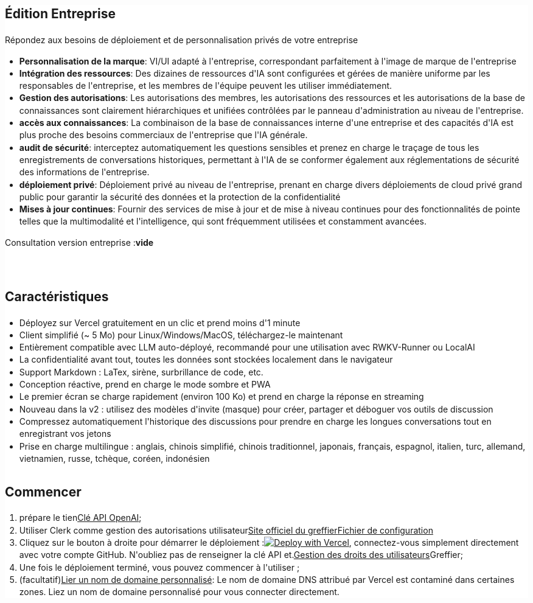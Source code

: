 ## Édition Entreprise

Répondez aux besoins de déploiement et de personnalisation privés de votre entreprise

-   **Personnalisation de la marque**: VI/UI adapté à l'entreprise, correspondant parfaitement à l'image de marque de l'entreprise
-   **Intégration des ressources**: Des dizaines de ressources d'IA sont configurées et gérées de manière uniforme par les responsables de l'entreprise, et les membres de l'équipe peuvent les utiliser immédiatement.
-   **Gestion des autorisations**: Les autorisations des membres, les autorisations des ressources et les autorisations de la base de connaissances sont clairement hiérarchiques et unifiées contrôlées par le panneau d'administration au niveau de l'entreprise.
-   **accès aux connaissances**: La combinaison de la base de connaissances interne d'une entreprise et des capacités d'IA est plus proche des besoins commerciaux de l'entreprise que l'IA générale.
-   **audit de sécurité**: interceptez automatiquement les questions sensibles et prenez en charge le traçage de tous les enregistrements de conversations historiques, permettant à l'IA de se conformer également aux réglementations de sécurité des informations de l'entreprise.
-   **déploiement privé**: Déploiement privé au niveau de l'entreprise, prenant en charge divers déploiements de cloud privé grand public pour garantir la sécurité des données et la protection de la confidentialité
-   **Mises à jour continues**: Fournir des services de mise à jour et de mise à niveau continues pour des fonctionnalités de pointe telles que la multimodalité et l'intelligence, qui sont fréquemment utilisées et constamment avancées.

Consultation version entreprise :**vide**

<img width="300" src="">

## Caractéristiques

-   Déployez sur Vercel gratuitement en un clic et prend moins d'1 minute
-   Client simplifié (~ 5 Mo) pour Linux/Windows/MacOS, téléchargez-le maintenant
-   Entièrement compatible avec LLM auto-déployé, recommandé pour une utilisation avec RWKV-Runner ou LocalAI
-   La confidentialité avant tout, toutes les données sont stockées localement dans le navigateur
-   Support Markdown : LaTex, sirène, surbrillance de code, etc.
-   Conception réactive, prend en charge le mode sombre et PWA
-   Le premier écran se charge rapidement (environ 100 Ko) et prend en charge la réponse en streaming
-   Nouveau dans la v2 : utilisez des modèles d'invite (masque) pour créer, partager et déboguer vos outils de discussion
-   Compressez automatiquement l'historique des discussions pour prendre en charge les longues conversations tout en enregistrant vos jetons
-   Prise en charge multilingue : anglais, chinois simplifié, chinois traditionnel, japonais, français, espagnol, italien, turc, allemand, vietnamien, russe, tchèque, coréen, indonésien

## Commencer

1.  prépare le tien[Clé API OpenAI](https://platform.openai.com/account/api-keys);
2.  Utiliser Clerk comme gestion des autorisations utilisateur[Site officiel du greffier](https://clerk.com/)[Fichier de configuration](#配置頁面訪問密碼)
3.  Cliquez sur le bouton à droite pour démarrer le déploiement :[![Deploy with Vercel](https://vercel.com/button)](https://vercel.com/new/clone?repository-url=https://github.com/robbiedood/grove-chat&env=OPENAI_API_KEY&env=CLERK_SECRET_KEY&env=CLERK_WEBHOOK_SECRET&env=NEXT_PUBLIC_CLERK_PUBLISHABLE_KEY&project-name=grove-chat&repository-name=grove-chat), connectez-vous simplement directement avec votre compte GitHub. N'oubliez pas de renseigner la clé API et.[Gestion des droits des utilisateurs](#配置訪問權限Clerk)Greffier;
4.  Une fois le déploiement terminé, vous pouvez commencer à l'utiliser ;
5.  (facultatif)[Lier un nom de domaine personnalisé](https://vercel.com/docs/concepts/projects/domains/add-a-domain): Le nom de domaine DNS attribué par Vercel est contaminé dans certaines zones. Liez un nom de domaine personnalisé pour vous connecter directement.
